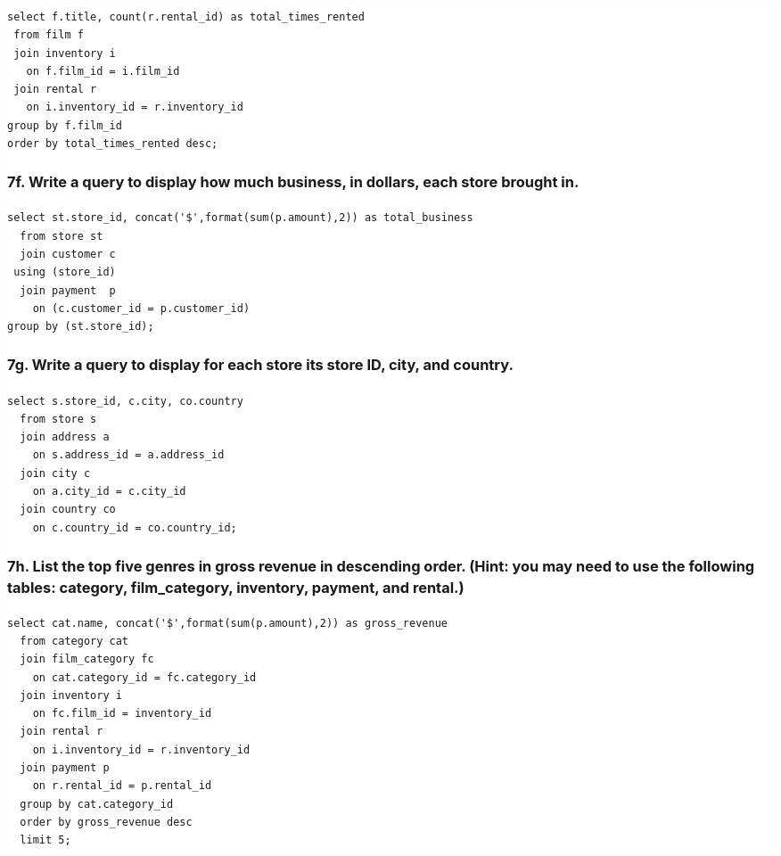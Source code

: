 ```
select f.title, count(r.rental_id) as total_times_rented
 from film f
 join inventory i
   on f.film_id = i.film_id
 join rental r
   on i.inventory_id = r.inventory_id
group by f.film_id
order by total_times_rented desc;
```

### 7f. Write a query to display how much business, in dollars, each store brought in.

```
select st.store_id, concat('$',format(sum(p.amount),2)) as total_business
  from store st
  join customer c
 using (store_id)
  join payment  p
    on (c.customer_id = p.customer_id)
group by (st.store_id);
```


### 7g. Write a query to display for each store its store ID, city, and country.

```
select s.store_id, c.city, co.country
  from store s
  join address a
    on s.address_id = a.address_id
  join city c
    on a.city_id = c.city_id
  join country co
    on c.country_id = co.country_id;
 ```   

### 7h. List the top five genres in gross revenue in descending order. (Hint: you may need to use the following tables: category, film_category, inventory, payment, and rental.)

```
select cat.name, concat('$',format(sum(p.amount),2)) as gross_revenue
  from category cat
  join film_category fc
    on cat.category_id = fc.category_id
  join inventory i
    on fc.film_id = inventory_id
  join rental r
    on i.inventory_id = r.inventory_id
  join payment p
    on r.rental_id = p.rental_id
  group by cat.category_id
  order by gross_revenue desc
  limit 5;
  ```

